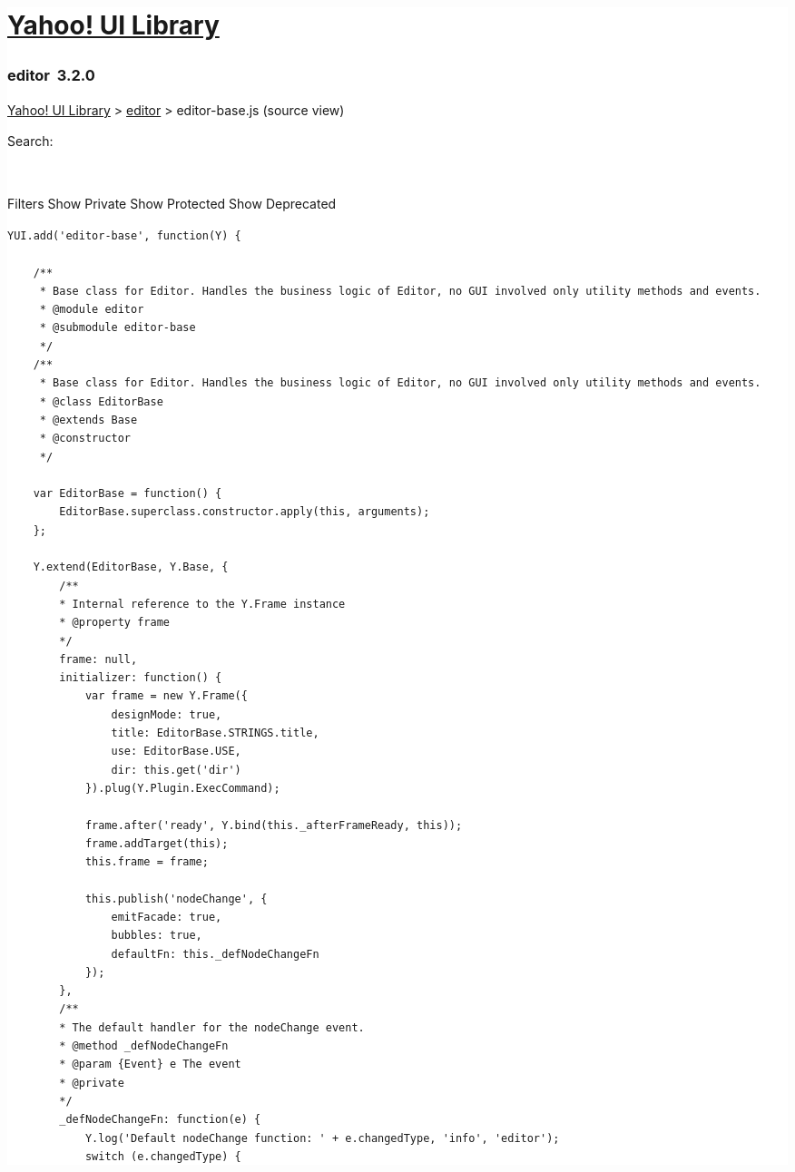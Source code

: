 [Yahoo! UI Library](http://developer.yahoo.com/yui/ "Yahoo! UI Library")
========================================================================

### editor  <span class="subtitle">3.2.0</span>

[Yahoo! UI Library](./index.html "Yahoo! UI Library") &gt; [editor](./module_editor.html "editor") &gt; editor-base.js (source view)

Search:

 

Filters <span class="classopts"> Show Private</span> <span class="classopts"> Show Protected</span> <span class="classopts"> Show Deprecated</span>

    YUI.add('editor-base', function(Y) {

        /**
         * Base class for Editor. Handles the business logic of Editor, no GUI involved only utility methods and events.
         * @module editor
         * @submodule editor-base
         */     
        /**
         * Base class for Editor. Handles the business logic of Editor, no GUI involved only utility methods and events.
         * @class EditorBase
         * @extends Base
         * @constructor
         */
        
        var EditorBase = function() {
            EditorBase.superclass.constructor.apply(this, arguments);
        };

        Y.extend(EditorBase, Y.Base, {
            /**
            * Internal reference to the Y.Frame instance
            * @property frame
            */
            frame: null,
            initializer: function() {
                var frame = new Y.Frame({
                    designMode: true,
                    title: EditorBase.STRINGS.title,
                    use: EditorBase.USE,
                    dir: this.get('dir')
                }).plug(Y.Plugin.ExecCommand);

                frame.after('ready', Y.bind(this._afterFrameReady, this));
                frame.addTarget(this);
                this.frame = frame;

                this.publish('nodeChange', {
                    emitFacade: true,
                    bubbles: true,
                    defaultFn: this._defNodeChangeFn
                });
            },
            /**
            * The default handler for the nodeChange event.
            * @method _defNodeChangeFn
            * @param {Event} e The event
            * @private
            */
            _defNodeChangeFn: function(e) {
                Y.log('Default nodeChange function: ' + e.changedType, 'info', 'editor');
                switch (e.changedType) {